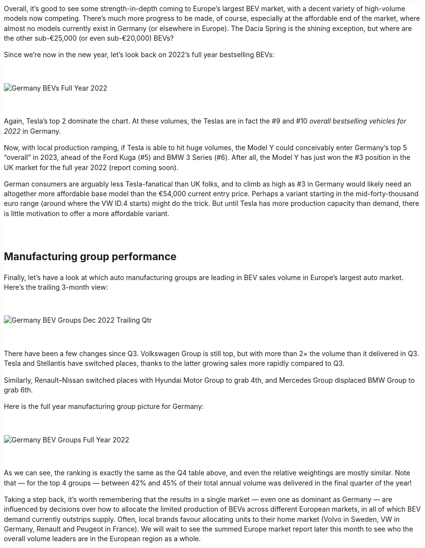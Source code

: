 Overall, it’s good to see some strength-in-depth coming to Europe’s largest BEV market, with a decent variety of high-volume models now competing. There’s much more progress to be made, of course, especially at the affordable end of the market, where almost no models currently exist in Germany (or elsewhere in Europe). The Dacia Spring is the shining exception, but where are the other sub-€25,000 (or even sub-€20,000) BEVs?

Since we’re now in the new year, let’s look back on 2022’s full year bestselling BEVs:

 

![Germany BEVs Full Year 2022](ev-sales-images/2022-Germany-BEVs-Full-Year.avif)

 

Again, Tesla’s top 2 dominate the chart. At these volumes, the Teslas are in fact the #9 and #10 _overall bestselling vehicles for 2022_ in Germany.

Now, with local production ramping, if Tesla is able to hit huge volumes, the Model Y could conceivably enter Germany’s top 5 “overall” in 2023, ahead of the Ford Kuga (#5) and BMW 3 Series (#6). After all, the Model Y has just won the #3 position in the UK market for the full year 2022 (report coming soon).

German consumers are arguably less Tesla-fanatical than UK folks, and to climb as high as #3 in Germany would likely need an altogether more affordable base model than the €54,000 current entry price. Perhaps a variant starting in the mid-forty-thousand euro range (around where the VW ID.4 starts) might do the trick. But until Tesla has more production capacity than demand, there is little motivation to offer a more affordable variant.

 

## Manufacturing group performance

Finally, let’s have a look at which auto manufacturing groups are leading in BEV sales volume in Europe’s largest auto market. Here’s the trailing 3-month view:

 

![Germany BEV Groups Dec 2022 Trailing Qtr](ev-sales-images/2022-12-Germany-BEV-Groups-Trailing-Qtr.avif)

 

There have been a few changes since Q3. Volkswagen Group is still top, but with more than 2× the volume than it delivered in Q3. Tesla and Stellantis have switched places, thanks to the latter growing sales more rapidly compared to Q3.

Similarly, Renault–Nissan switched places with Hyundai Motor Group to grab 4th, and Mercedes Group displaced BMW Group to grab 6th.

Here is the full year manufacturing group picture for Germany:

 

![Germany BEV Groups Full Year 2022](ev-sales-images/2022-Germany-BEV-Groups-Full-Year.avif)

 

As we can see, the ranking is exactly the same as the Q4 table above, and even the relative weightings are mostly similar. Note that — for the top 4 groups — between 42% and 45% of their total annual volume was delivered in the final quarter of the year!

Taking a step back, it’s worth remembering that the results in a single market — even one as dominant as Germany — are influenced by decisions over how to allocate the limited production of BEVs across different European markets, in all of which BEV demand currently outstrips supply. Often, local brands favour allocating units to their home market (Volvo in Sweden, VW in Germany, Renault and Peugeot in France). We will wait to see the summed Europe market report later this month to see who the overall volume leaders are in the European region as a whole.
